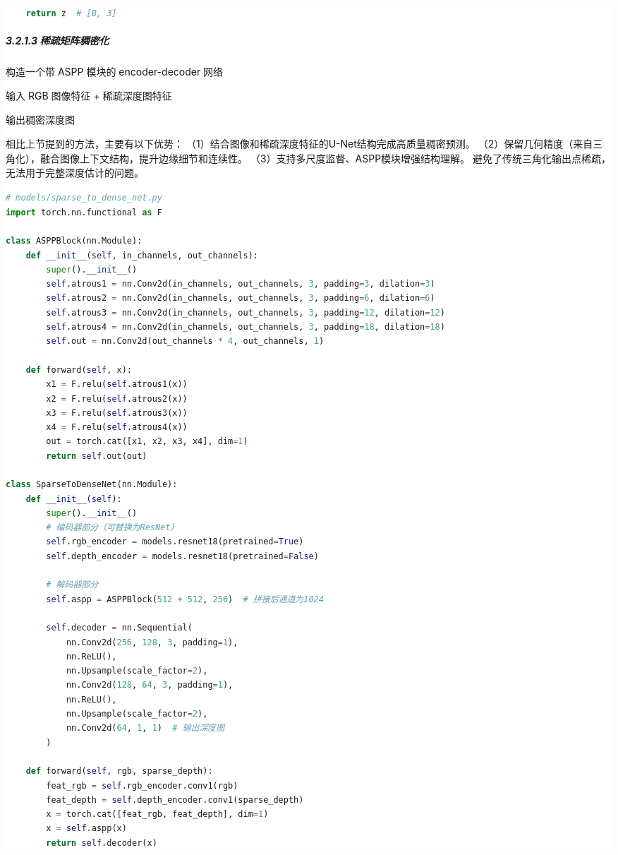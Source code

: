 ```python
    return z  # [B, 3]

```

##### 3.2.1.3 稀疏矩阵稠密化

构造一个带 ASPP 模块的 encoder-decoder 网络

输入 RGB 图像特征 + 稀疏深度图特征

输出稠密深度图

相比上节提到的方法，主要有以下优势：
（1）结合图像和稀疏深度特征的U-Net结构完成高质量稠密预测。
（2）保留几何精度（来自三角化），融合图像上下文结构，提升边缘细节和连续性。
（3）支持多尺度监督、ASPP模块增强结构理解。
避免了传统三角化输出点稀疏，无法用于完整深度估计的问题。

```python
# models/sparse_to_dense_net.py
import torch.nn.functional as F

class ASPPBlock(nn.Module):
    def __init__(self, in_channels, out_channels):
        super().__init__()
        self.atrous1 = nn.Conv2d(in_channels, out_channels, 3, padding=3, dilation=3)
        self.atrous2 = nn.Conv2d(in_channels, out_channels, 3, padding=6, dilation=6)
        self.atrous3 = nn.Conv2d(in_channels, out_channels, 3, padding=12, dilation=12)
        self.atrous4 = nn.Conv2d(in_channels, out_channels, 3, padding=18, dilation=18)
        self.out = nn.Conv2d(out_channels * 4, out_channels, 1)

    def forward(self, x):
        x1 = F.relu(self.atrous1(x))
        x2 = F.relu(self.atrous2(x))
        x3 = F.relu(self.atrous3(x))
        x4 = F.relu(self.atrous4(x))
        out = torch.cat([x1, x2, x3, x4], dim=1)
        return self.out(out)

class SparseToDenseNet(nn.Module):
    def __init__(self):
        super().__init__()
        # 编码器部分（可替换为ResNet）
        self.rgb_encoder = models.resnet18(pretrained=True)
        self.depth_encoder = models.resnet18(pretrained=False)

        # 解码器部分
        self.aspp = ASPPBlock(512 + 512, 256)  # 拼接后通道为1024

        self.decoder = nn.Sequential(
            nn.Conv2d(256, 128, 3, padding=1),
            nn.ReLU(),
            nn.Upsample(scale_factor=2),
            nn.Conv2d(128, 64, 3, padding=1),
            nn.ReLU(),
            nn.Upsample(scale_factor=2),
            nn.Conv2d(64, 1, 1)  # 输出深度图
        )

    def forward(self, rgb, sparse_depth):
        feat_rgb = self.rgb_encoder.conv1(rgb)
        feat_depth = self.depth_encoder.conv1(sparse_depth)
        x = torch.cat([feat_rgb, feat_depth], dim=1)
        x = self.aspp(x)
        return self.decoder(x)

```